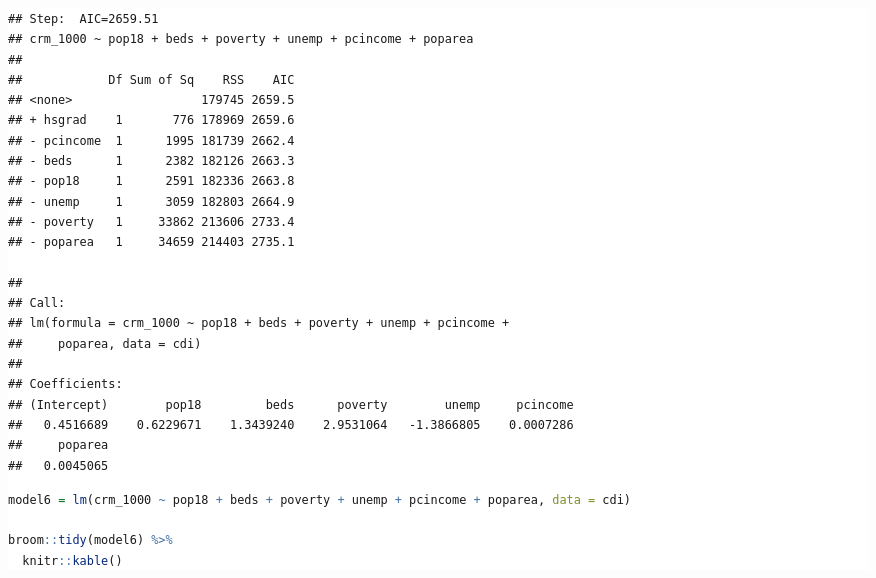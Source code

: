     ## Step:  AIC=2659.51
    ## crm_1000 ~ pop18 + beds + poverty + unemp + pcincome + poparea
    ## 
    ##            Df Sum of Sq    RSS    AIC
    ## <none>                  179745 2659.5
    ## + hsgrad    1       776 178969 2659.6
    ## - pcincome  1      1995 181739 2662.4
    ## - beds      1      2382 182126 2663.3
    ## - pop18     1      2591 182336 2663.8
    ## - unemp     1      3059 182803 2664.9
    ## - poverty   1     33862 213606 2733.4
    ## - poparea   1     34659 214403 2735.1

    ## 
    ## Call:
    ## lm(formula = crm_1000 ~ pop18 + beds + poverty + unemp + pcincome + 
    ##     poparea, data = cdi)
    ## 
    ## Coefficients:
    ## (Intercept)        pop18         beds      poverty        unemp     pcincome  
    ##   0.4516689    0.6229671    1.3439240    2.9531064   -1.3866805    0.0007286  
    ##     poparea  
    ##   0.0045065

``` r
model6 = lm(crm_1000 ~ pop18 + beds + poverty + unemp + pcincome + poparea, data = cdi)

broom::tidy(model6) %>% 
  knitr::kable()
```
